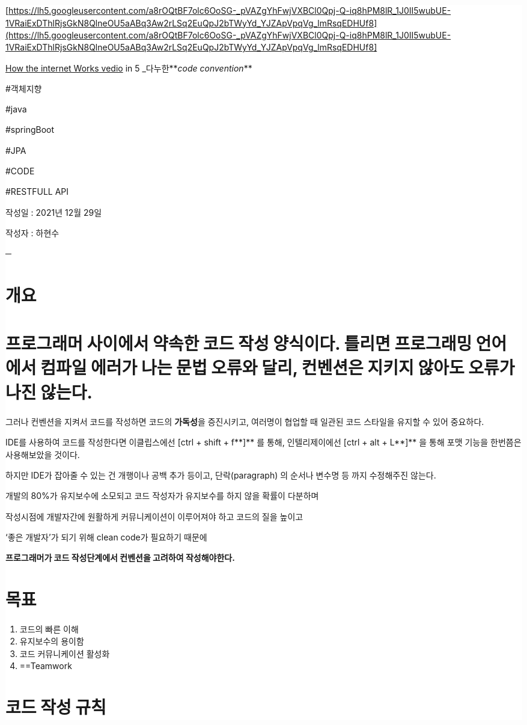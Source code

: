 ## 

[https://lh5.googleusercontent.com/a8rOQtBF7olc6OoSG-_pVAZgYhFwjVXBCl0Qpj-Q-iq8hPM8lR_1J0II5wubUE-1VRaiExDThlRjsGkN8QlneOU5aABq3Aw2rLSq2EuQpJ2bTWyYd_YJZApVpqVg_lmRsqEDHUf8](https://lh5.googleusercontent.com/a8rOQtBF7olc6OoSG-_pVAZgYhFwjVXBCl0Qpj-Q-iq8hPM8lR_1J0II5wubUE-1VRaiExDThlRjsGkN8QlneOU5aABq3Aw2rLSq2EuQpJ2bTWyYd_YJZApVpqVg_lmRsqEDHUf8]


[How the internet Works vedio](https://www.youtube.com/watch?v=7_LPdttKXPc) in 5 
_다누한**_code convention_**

#객체지향

#java

#springBoot

#JPA

#CODE

#RESTFULL API

작성일 : 2021년 12월 29일

작성자 : 하현수

**─**

# **개요**

# **프로그래머 사이에서 약속한 코드 작성 양식이다. 틀리면 프로그래밍 언어에서 컴파일 에러가 나는 문법 오류와 달리, 컨벤션은 지키지 않아도 오류가 나진 않는다.**

그러나 컨벤션을 지켜서 코드를 작성하면 코드의 **가독성**을 증진시키고, 여러명이 협업할 때 일관된 코드 스타일을 유지할 수 있어 중요하다.

IDE를 사용하여 코드를 작성한다면 이클립스에선 [ctrl + shift + f**]** 를 통해, 인텔리제이에선 [ctrl + alt + L**]** 을 통해 포맷 기능을 한번쯤은 사용해보았을 것이다.

하지만 IDE가 잡아줄 수 있는 건 개행이나 공백 추가 등이고, 단락(paragraph) 의 순서나 변수명 등 까지 수정해주진 않는다.

개발의 80%가 유지보수에 소모되고 코드 작성자가 유지보수를 하지 않을 확률이 다분하며

작성시점에 개발자간에 원활하게 커뮤니케이션이 이루어져야 하고 코드의 질을 높이고

‘좋은 개발자’가 되기 위해 clean code가 필요하기 때문에

**프로그래머가 코드 작성단계에서 컨벤션을 고려하여 작성해야한다.**

# **목표**

1. 코드의 빠른 이해
2. 유지보수의 용이함
3. 코드 커뮤니케이션 활성화
4. ==Teamwork

# **코드 작성 규칙**
